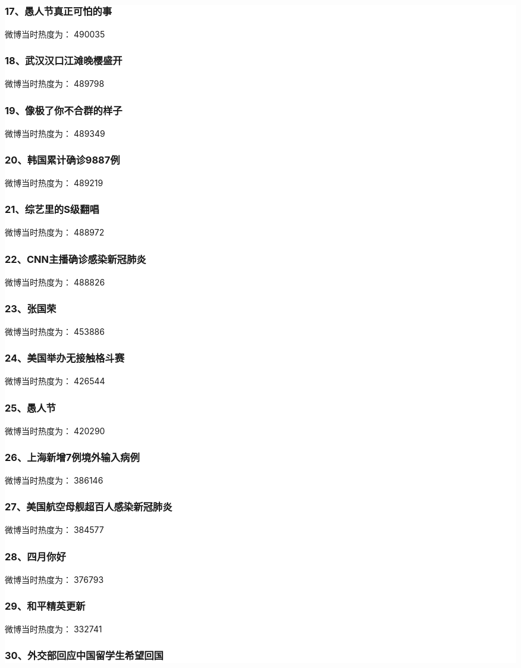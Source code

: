 ### 17、愚人节真正可怕的事

微博当时热度为： 490035

### 18、武汉汉口江滩晚樱盛开

微博当时热度为： 489798

### 19、像极了你不合群的样子

微博当时热度为： 489349

### 20、韩国累计确诊9887例

微博当时热度为： 489219

### 21、综艺里的S级翻唱

微博当时热度为： 488972

### 22、CNN主播确诊感染新冠肺炎

微博当时热度为： 488826

### 23、张国荣

微博当时热度为： 453886

### 24、美国举办无接触格斗赛

微博当时热度为： 426544

### 25、愚人节

微博当时热度为： 420290

### 26、上海新增7例境外输入病例

微博当时热度为： 386146

### 27、美国航空母舰超百人感染新冠肺炎

微博当时热度为： 384577

### 28、四月你好

微博当时热度为： 376793

### 29、和平精英更新

微博当时热度为： 332741

### 30、外交部回应中国留学生希望回国
